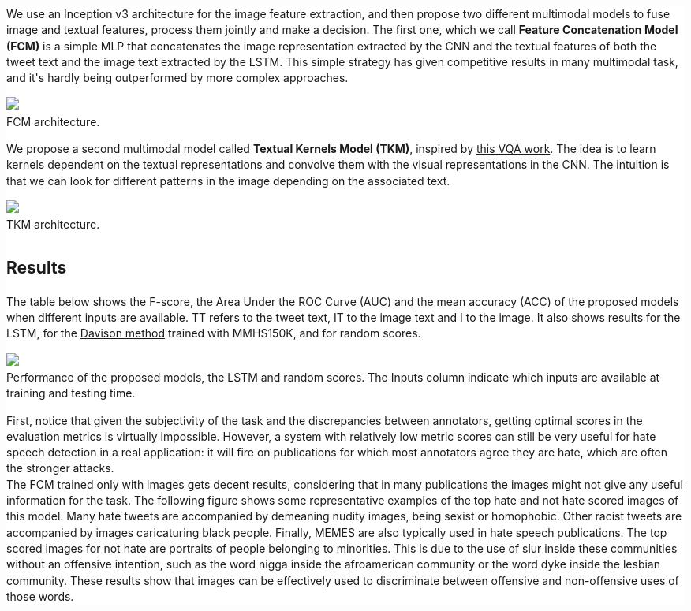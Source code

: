 We use an Inception v3 architecture for the image feature extraction, and then propose two different multimodal models to fuse image and textual features, process them jointly and make a decision. The first one, which we call **Feature Concatenation Model (FCM)** is a simple MLP that concatenates the image representation extracted by the CNN and the textual features of both the tweet text and the image text extracted by the LSTM. This simple strategy has given competitive results in many multimodal task, and it's hardly being outperformed by more complex approaches. 

<div class="imgcap">
	<img src="/assets/mmhs/FCM.png" width="650">
	<div class="thecap">
	 FCM architecture.
	</div>
</div>

We propose a second multimodal model called **Textual Kernels Model (TKM)**, inspired by [this VQA work](https://arxiv.org/abs/1808.02632). The idea is to learn kernels dependent on the textual representations and convolve them with the visual representations in the CNN. The intuition is that we can look for different patterns in the image depending on the associated text.

<div class="imgcap">
	<img src="/assets/mmhs/TKM.png" width="650">
	<div class="thecap">
	 TKM architecture.
	</div>
</div>

## Results

The table below shows the F-score, the Area Under the ROC Curve (AUC) and the mean accuracy (ACC) of the proposed models when different inputs are available. TT refers to the tweet text, IT to the image text and I to the image. It also shows results for the LSTM, for the [Davison method](https://arxiv.org/pdf/1703.04009.pdf) trained with MMHS150K, and for random scores.

<div class="imgcap">
	<img src="/assets/mmhs/results.png" width="330">
	<div class="thecap">
	 Performance of the proposed models, the LSTM and random scores.  The Inputs column indicate which inputs are available at training and testing time.
	</div>
</div>

First, notice that given the subjectivity of the task and the discrepancies between annotators, getting optimal scores in the evaluation metrics is virtually impossible. However, a system with relatively low metric scores can still be very useful for hate speech detection in a real application: it will fire on publications for which most annotators agree they are hate, which are often the stronger attacks.  
The FCM trained only with images gets decent results, considering that in many publications the images might not give any useful information for the task. The following figure shows some representative examples of the top hate and not hate scored images of this model. Many hate tweets are accompanied by demeaning nudity images, being sexist or homophobic. Other racist tweets are accompanied by images caricaturing black people.  Finally, MEMES are also typically used in hate speech publications. The top scored images for not hate are portraits of people belonging to minorities. This is due to the use of slur inside these communities without an  offensive  intention, such  as  the  word nigga inside  the afroamerican community or the word dyke inside the lesbian community. These results show  that images can be effectively used to discriminate between offensive and non-offensive uses of those words.
